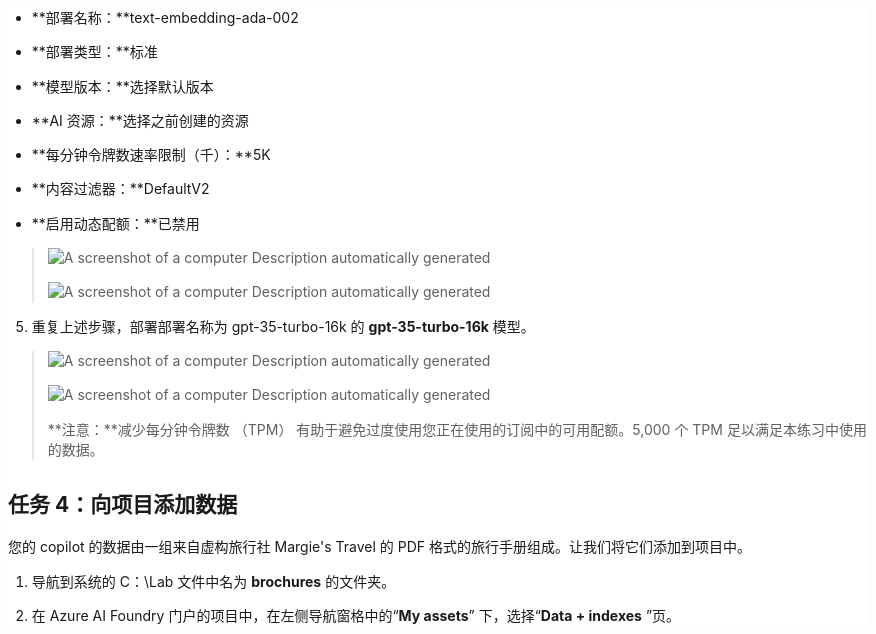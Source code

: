 - **部署名称：**text-embedding-ada-002

- **部署类型：**标准

- **模型版本：**选择默认版本

- **AI 资源：**选择之前创建的资源

- **每分钟令牌数速率限制（千）：**5K

- **内容过滤器：**DefaultV2

- **启用动态配额：**已禁用

> ![A screenshot of a computer Description automatically
> generated](./media/image17.png)
>
> ![A screenshot of a computer Description automatically
> generated](./media/image18.png)

5.  重复上述步骤，部署部署名称为 gpt-35-turbo-16k 的
    **gpt-35-turbo-16k** 模型。

> ![A screenshot of a computer Description automatically
> generated](./media/image19.png)
>
> ![A screenshot of a computer Description automatically
> generated](./media/image20.png)
>
> **注意：**减少每分钟令牌数 （TPM）
> 有助于避免过度使用您正在使用的订阅中的可用配额。5,000 个 TPM
> 足以满足本练习中使用的数据。

## 任务 4：向项目添加数据

您的 copilot 的数据由一组来自虚构旅行社 Margie's Travel 的 PDF
格式的旅行手册组成。让我们将它们添加到项目中。

1.  导航到系统的 C：\Lab 文件中名为 **brochures** 的文件夹。

2.  在 Azure AI Foundry 门户的项目中，在左侧导航窗格中的“**My assets**”
    下，选择“**Data + indexes** ”页。
